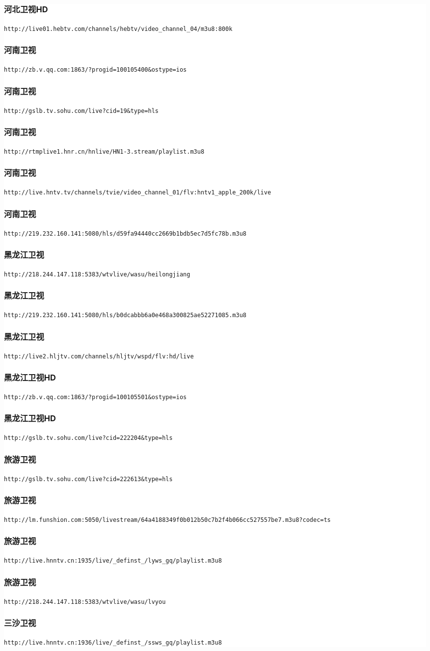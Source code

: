 ### 河北卫视HD
	http://live01.hebtv.com/channels/hebtv/video_channel_04/m3u8:800k

### 河南卫视
	http://zb.v.qq.com:1863/?progid=100105400&ostype=ios

### 河南卫视
	http://gslb.tv.sohu.com/live?cid=19&type=hls

### 河南卫视
	http://rtmplive1.hnr.cn/hnlive/HN1-3.stream/playlist.m3u8

### 河南卫视
	http://live.hntv.tv/channels/tvie/video_channel_01/flv:hntv1_apple_200k/live

### 河南卫视
	http://219.232.160.141:5080/hls/d59fa94440cc2669b1bdb5ec7d5fc78b.m3u8

### 黑龙江卫视
	http://218.244.147.118:5383/wtvlive/wasu/heilongjiang

### 黑龙江卫视
	http://219.232.160.141:5080/hls/b0dcabbb6a0e468a300825ae52271085.m3u8

### 黑龙江卫视
	http://live2.hljtv.com/channels/hljtv/wspd/flv:hd/live

### 黑龙江卫视HD
	http://zb.v.qq.com:1863/?progid=100105501&ostype=ios

### 黑龙江卫视HD
	http://gslb.tv.sohu.com/live?cid=222204&type=hls

### 旅游卫视
	http://gslb.tv.sohu.com/live?cid=222613&type=hls

### 旅游卫视
	http://lm.funshion.com:5050/livestream/64a4188349f0b012b50c7b2f4b066cc527557be7.m3u8?codec=ts

### 旅游卫视
	http://live.hnntv.cn:1935/live/_definst_/lyws_gq/playlist.m3u8

### 旅游卫视
	http://218.244.147.118:5383/wtvlive/wasu/lvyou

### 三沙卫视
	http://live.hnntv.cn:1936/live/_definst_/ssws_gq/playlist.m3u8
